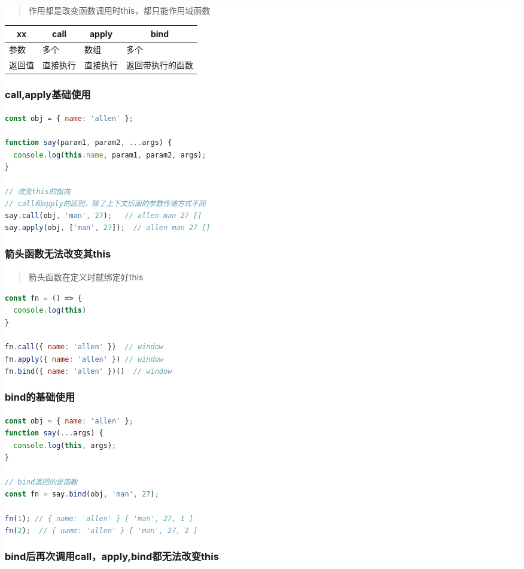 > 作用都是改变函数调用时this，都只能作用域函数

| xx     | call     | apply    | bind             |
| ------ | -------- | -------- | ---------------- |
| 参数   | 多个     | 数组     | 多个             |
| 返回值 | 直接执行 | 直接执行 | 返回带执行的函数 |

### call,apply基础使用

```js
const obj = { name: 'allen' };

function say(param1, param2, ...args) {
  console.log(this.name, param1, param2, args);
}

// 改变this的指向
// call和apply的区别，除了上下文后面的参数传递方式不同
say.call(obj, 'man', 27);   // allen man 27 []
say.apply(obj, ['man', 27]);  // allen man 27 []
```

### 箭头函数无法改变其this

> 箭头函数在定义时就绑定好this

```js
const fn = () => {
  console.log(this)
}

fn.call({ name: 'allen' })  // window
fn.apply({ name: 'allen' }) // window
fn.bind({ name: 'allen' })()  // window
```

### bind的基础使用

```js
const obj = { name: 'allen' };
function say(...args) {
  console.log(this, args);
}

// bind返回的是函数
const fn = say.bind(obj, 'man', 27);

fn(1); // { name: 'allen' } [ 'man', 27, 1 ]
fn(2);  // { name: 'allen' } [ 'man', 27, 2 ]
```

### bind后再次调用call，apply,bind都无法改变this
